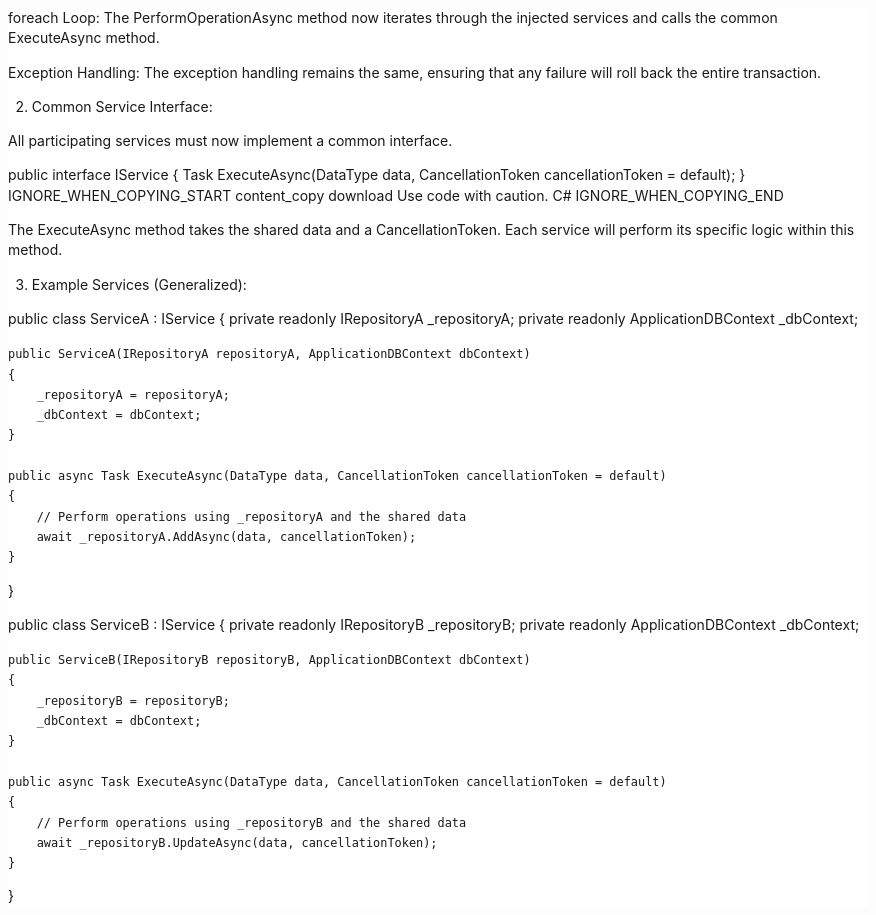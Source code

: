 foreach Loop: The PerformOperationAsync method now iterates through the injected services and calls the common ExecuteAsync method.

Exception Handling: The exception handling remains the same, ensuring that any failure will roll back the entire transaction.

2. Common Service Interface:

All participating services must now implement a common interface.

public interface IService
{
    Task ExecuteAsync(DataType data, CancellationToken cancellationToken = default);
}
IGNORE_WHEN_COPYING_START
content_copy
download
Use code with caution.
C#
IGNORE_WHEN_COPYING_END

The ExecuteAsync method takes the shared data and a CancellationToken. Each service will perform its specific logic within this method.

3. Example Services (Generalized):

public class ServiceA : IService
{
    private readonly IRepositoryA _repositoryA;
    private readonly ApplicationDBContext _dbContext;

    public ServiceA(IRepositoryA repositoryA, ApplicationDBContext dbContext)
    {
        _repositoryA = repositoryA;
        _dbContext = dbContext;
    }

    public async Task ExecuteAsync(DataType data, CancellationToken cancellationToken = default)
    {
        // Perform operations using _repositoryA and the shared data
        await _repositoryA.AddAsync(data, cancellationToken);
    }
}

public class ServiceB : IService
{
    private readonly IRepositoryB _repositoryB;
    private readonly ApplicationDBContext _dbContext;

    public ServiceB(IRepositoryB repositoryB, ApplicationDBContext dbContext)
    {
        _repositoryB = repositoryB;
        _dbContext = dbContext;
    }

    public async Task ExecuteAsync(DataType data, CancellationToken cancellationToken = default)
    {
        // Perform operations using _repositoryB and the shared data
        await _repositoryB.UpdateAsync(data, cancellationToken);
    }
}
